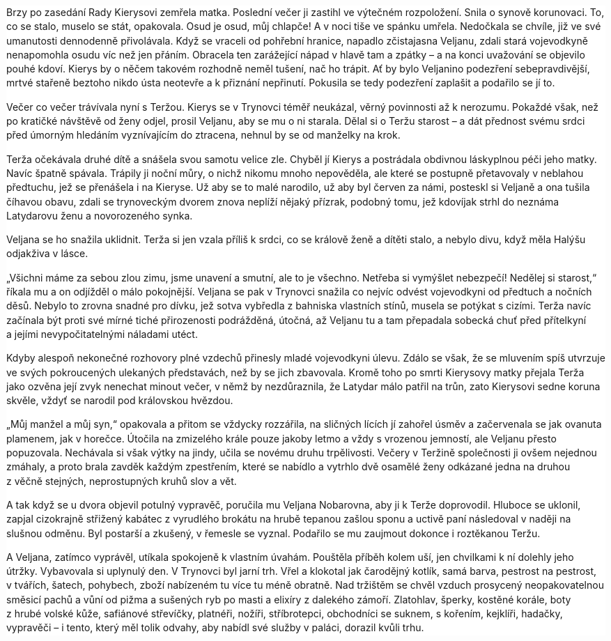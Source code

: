 Brzy po zasedání Rady Kierysovi zemřela matka. Poslední večer ji zastihl ve výtečném rozpoložení. Snila o synově korunovaci. To, co se stalo, muselo se stát, opakovala. Osud je osud, můj chlapče! A v noci tiše ve spánku umřela. Nedočkala se chvíle, již ve své umanutosti dennodenně přivolávala. Když se vraceli od pohřební hranice, napadlo zčistajasna Veljanu, zdali stará vojevodkyně nenapomohla osudu víc než jen přáním. Obracela ten zarážející nápad v hlavě tam a zpátky – a na konci uvažování se objevilo pouhé kdoví. Kierys by o něčem takovém rozhodně neměl tušení, nač ho trápit. Ať by bylo Veljanino podezření sebepravdivější, mrtvé stařeně beztoho nikdo ústa neotevře a k přiznání nepřinutí. Pokusila se tedy podezření zaplašit a podařilo se jí to.

Večer co večer trávívala nyní s Teržou. Kierys se v Trynovci téměř neukázal, věrný povinnosti až k nerozumu. Pokaždé však, než po kratičké návštěvě od ženy odjel, prosil Veljanu, aby se mu o ni starala. Dělal si o Teržu starost – a dát přednost svému srdci před úmorným hledáním vyznívajícím do ztracena, nehnul by se od manželky na krok.

Terža očekávala druhé dítě a snášela svou samotu velice zle. Chyběl jí Kierys a postrádala obdivnou láskyplnou péči jeho matky. Navíc špatně spávala. Trápily ji noční můry, o nichž nikomu mnoho nepověděla, ale které se postupně přetavovaly v neblahou předtuchu, jež se přenášela i na Kieryse. Už aby se to malé narodilo, už aby byl červen za námi, posteskl si Veljaně a ona tušila číhavou obavu, zdali se trynoveckým dvorem znova neplíží nějaký přízrak, podobný tomu, jež kdovíjak strhl do neznáma Latydarovu ženu a novorozeného synka.

Veljana se ho snažila uklidnit. Terža si jen vzala příliš k srdci, co se králově ženě a dítěti stalo, a nebylo divu, když měla Halýšu odjakživa v lásce.

„Všichni máme za sebou zlou zimu, jsme unavení a smutní, ale to je všechno. Netřeba si vymýšlet nebezpečí! Nedělej si starost,“ říkala mu a on odjížděl o málo pokojnější. Veljana se pak v Trynovci snažila co nejvíc odvést vojevodkyni od předtuch a nočních děsů. Nebylo to zrovna snadné pro dívku, jež sotva vybředla z bahniska vlastních stínů, musela se potýkat s cizími. Terža navíc začínala být proti své mírné tiché přirozenosti podrážděná, útočná, až Veljanu tu a tam přepadala sobecká chuť před přítelkyní a jejími nevypočitatelnými náladami utéct.

Kdyby alespoň nekonečné rozhovory plné vzdechů přinesly mladé vojevodkyni úlevu. Zdálo se však, že se mluvením spíš utvrzuje ve svých pokroucených ulekaných představách, než by se jich zbavovala. Kromě toho po smrti Kierysovy matky přejala Terža jako ozvěna její zvyk nenechat minout večer, v němž by nezdůraznila, že Latydar málo patřil na trůn, zato Kierysovi sedne koruna skvěle, vždyť se narodil pod královskou hvězdou.

„Můj manžel a můj syn,“ opakovala a přitom se vždycky rozzářila, na sličných lících jí zahořel úsměv a začervenala se jak ovanuta plamenem, jak v horečce. Útočila na zmizelého krále pouze jakoby letmo a vždy s vrozenou jemností, ale Veljanu přesto popuzovala. Nechávala si však výtky na jindy, učila se novému druhu trpělivosti. Večery v Teržině společnosti ji ovšem nejednou zmáhaly, a proto brala zavděk každým zpestřením, které se nabídlo a vytrhlo dvě osamělé ženy odkázané jedna na druhou z věčně stejných, neprostupných kruhů slov a vět.

A tak když se u dvora objevil potulný vypravěč, poručila mu Veljana Nobarovna, aby ji k Terže doprovodil. Hluboce se uklonil, zapjal cizokrajně střižený kabátec z vyrudlého brokátu na hrubě tepanou zašlou sponu a uctivě paní následoval v naději na slušnou odměnu. Byl postarší a zkušený, v řemesle se vyznal. Podařilo se mu zaujmout dokonce i roztěkanou Teržu.

A Veljana, zatímco vyprávěl, utíkala spokojeně k vlastním úvahám. Pouštěla příběh kolem uší, jen chvilkami k ní dolehly jeho útržky. Vybavovala si uplynulý den. V Trynovci byl jarní trh. Vřel a klokotal jak čarodějný kotlík, samá barva, pestrost na pestrost, v tvářích, šatech, pohybech, zboží nabízeném tu více tu méně obratně. Nad tržištěm se chvěl vzduch prosycený neopakovatelnou směsicí pachů a vůní od pižma a sušených ryb po masti a elixíry z dalekého zámoří. Zlatohlav, šperky, kostěné korále, boty z hrubé volské kůže, safiánové střevíčky, platnéři, nožíři, stříbrotepci, obchodníci se suknem, s kořením, kejklíři, hadačky, vypravěči – i tento, který měl tolik odvahy, aby nabídl své služby v paláci, dorazil kvůli trhu.
